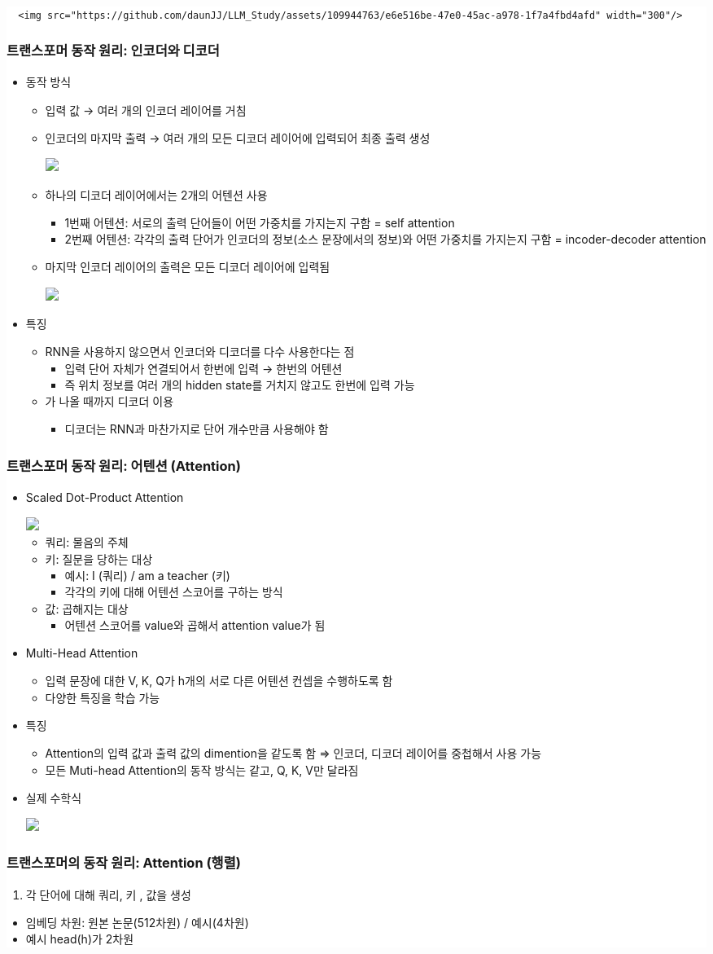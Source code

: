       <img src="https://github.com/daunJJ/LLM_Study/assets/109944763/e6e516be-47e0-45ac-a978-1f7a4fbd4afd" width="300"/>        

### 트랜스포머 동작 원리: 인코더와 디코더

- 동작 방식
    - 입력 값 → 여러 개의 인코더 레이어를 거침
    - 인코더의 마지막 출력 → 여러 개의 모든 디코더 레이어에 입력되어 최종 출력 생성

      <img src="https://github.com/daunJJ/LLM_Study/assets/109944763/28f65731-e173-41d1-a4a2-89fa25781a0a" width="450"/>

    - 하나의 디코더 레이어에서는 2개의 어텐션 사용
        - 1번째 어텐션: 서로의 출력 단어들이 어떤 가중치를 가지는지 구함 = self attention
        - 2번째 어텐션: 각각의 출력 단어가 인코더의 정보(소스 문장에서의 정보)와 어떤 가중치를 가지는지 구함 = incoder-decoder attention
    - 마지막 인코더 레이어의 출력은 모든 디코더 레이어에 입력됨 
 
      <img src="https://github.com/daunJJ/LLM_Study/assets/109944763/c3308755-9d39-4bda-8832-8a928cd4afe4" width="400"/>

- 특징
    - RNN을 사용하지 않으면서 인코더와 디코더를 다수 사용한다는 점
        - 입력 단어 자체가 연결되어서 한번에 입력 → 한번의 어텐션
        - 즉 위치 정보를 여러 개의 hidden state를 거치지 않고도 한번에 입력 가능
    - <eos>가 나올 때까지 디코더 이용
        - 디코더는 RNN과 마찬가지로 단어 개수만큼 사용해야 함

### 트랜스포머 동작 원리: 어텐션 (Attention)

- Scaled Dot-Product Attention

  <img src="https://github.com/daunJJ/LLM_Study/assets/109944763/8803f1dc-7636-419f-b23d-fdd65dfe7293" width="450"/>

    - 쿼리: 물음의 주체
    - 키: 질문을 당하는 대상
        - 예시: I (쿼리) / am a teacher (키)
        - 각각의 키에 대해 어텐션 스코어를 구하는 방식
    - 값: 곱해지는 대상
        - 어텐션 스코어를 value와 곱해서 attention value가 됨
- Multi-Head Attention
    - 입력 문장에 대한 V, K, Q가 h개의 서로 다른 어텐션 컨셉을 수행하도록 함
    - 다양한 특징을 학습 가능
- 특징
    - Attention의 입력 값과 출력 값의 dimention을 같도록 함 ⇒ 인코더, 디코더 레이어를 중첩해서 사용 가능
    - 모든 Muti-head Attention의 동작 방식는 같고, Q, K, V만 달라짐
- 실제 수학식

  <img src="https://github.com/daunJJ/LLM_Study/assets/109944763/0c2d0129-921d-4332-9c54-b529fa6ba0a8" width="450"/>    

### 트랜스포머의 동작 원리: Attention (행렬)

1) 각 단어에 대해 쿼리, 키 , 값을 생성 

- 임베딩 차원: 원본 논문(512차원) / 예시(4차원)
- 예시 head(h)가 2차원
